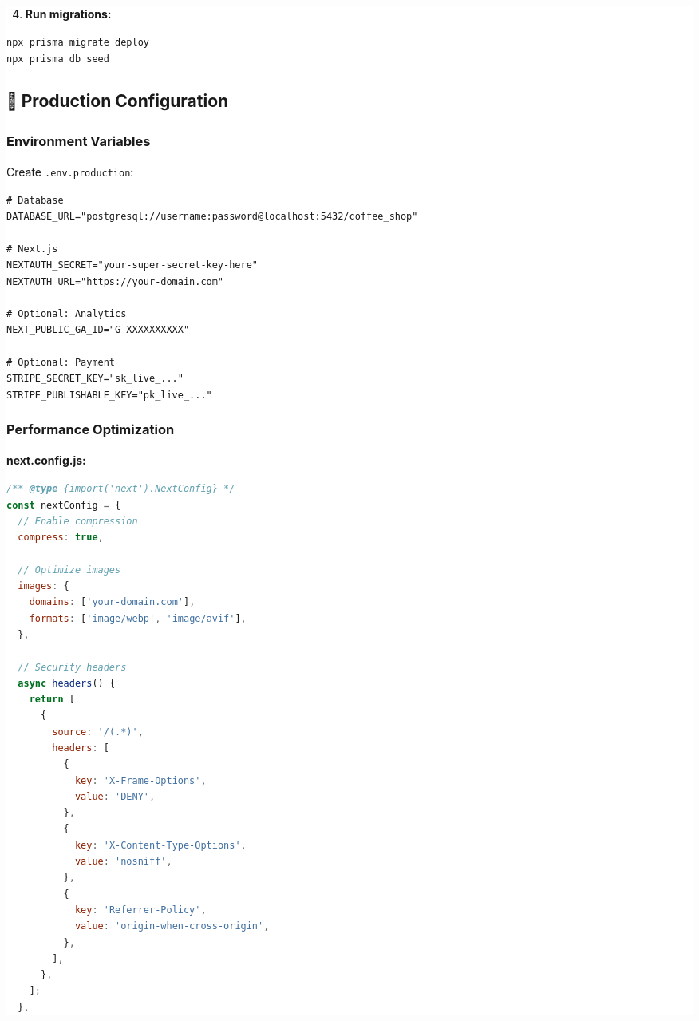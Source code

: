 4. **Run migrations:**
```bash
npx prisma migrate deploy
npx prisma db seed
```

## 🔧 Production Configuration

### Environment Variables

Create `.env.production`:
```env
# Database
DATABASE_URL="postgresql://username:password@localhost:5432/coffee_shop"

# Next.js
NEXTAUTH_SECRET="your-super-secret-key-here"
NEXTAUTH_URL="https://your-domain.com"

# Optional: Analytics
NEXT_PUBLIC_GA_ID="G-XXXXXXXXXX"

# Optional: Payment
STRIPE_SECRET_KEY="sk_live_..."
STRIPE_PUBLISHABLE_KEY="pk_live_..."
```

### Performance Optimization

**next.config.js:**
```javascript
/** @type {import('next').NextConfig} */
const nextConfig = {
  // Enable compression
  compress: true,
  
  // Optimize images
  images: {
    domains: ['your-domain.com'],
    formats: ['image/webp', 'image/avif'],
  },
  
  // Security headers
  async headers() {
    return [
      {
        source: '/(.*)',
        headers: [
          {
            key: 'X-Frame-Options',
            value: 'DENY',
          },
          {
            key: 'X-Content-Type-Options',
            value: 'nosniff',
          },
          {
            key: 'Referrer-Policy',
            value: 'origin-when-cross-origin',
          },
        ],
      },
    ];
  },
```